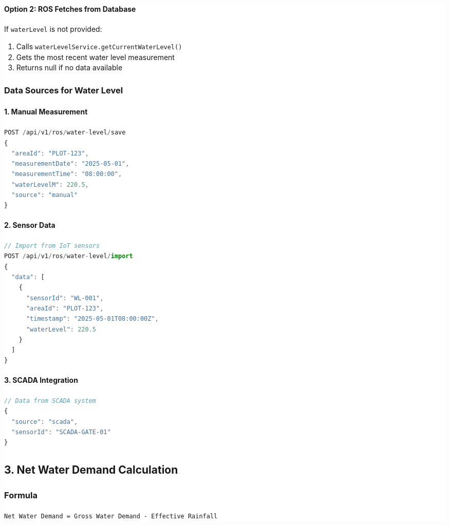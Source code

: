 #### Option 2: ROS Fetches from Database
If `waterLevel` is not provided:
1. Calls `waterLevelService.getCurrentWaterLevel()`
2. Gets the most recent water level measurement
3. Returns null if no data available

### Data Sources for Water Level

#### 1. Manual Measurement
```typescript
POST /api/v1/ros/water-level/save
{
  "areaId": "PLOT-123",
  "measurementDate": "2025-05-01",
  "measurementTime": "08:00:00",
  "waterLevelM": 220.5,
  "source": "manual"
}
```

#### 2. Sensor Data
```typescript
// Import from IoT sensors
POST /api/v1/ros/water-level/import
{
  "data": [
    {
      "sensorId": "WL-001",
      "areaId": "PLOT-123",
      "timestamp": "2025-05-01T08:00:00Z",
      "waterLevel": 220.5
    }
  ]
}
```

#### 3. SCADA Integration
```typescript
// Data from SCADA system
{
  "source": "scada",
  "sensorId": "SCADA-GATE-01"
}
```

## 3. Net Water Demand Calculation

### Formula
```
Net Water Demand = Gross Water Demand - Effective Rainfall
```
